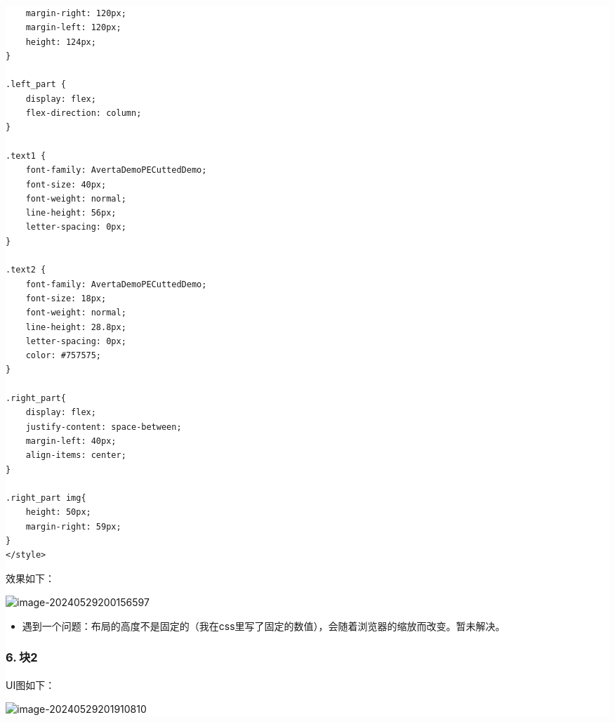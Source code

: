 ```vue
    margin-right: 120px;
    margin-left: 120px;
    height: 124px;
}

.left_part {
    display: flex;
    flex-direction: column;
}

.text1 {
    font-family: AvertaDemoPECuttedDemo;
    font-size: 40px;
    font-weight: normal;
    line-height: 56px;
    letter-spacing: 0px;
}

.text2 {
    font-family: AvertaDemoPECuttedDemo;
    font-size: 18px;
    font-weight: normal;
    line-height: 28.8px;
    letter-spacing: 0px;
    color: #757575;
}

.right_part{
    display: flex;
    justify-content: space-between;
    margin-left: 40px;
    align-items: center;
}

.right_part img{
    height: 50px;
    margin-right: 59px;
}
</style>
```

效果如下：

![image-20240529200156597](https://tuchuang-ys.oss-cn-guangzhou.aliyuncs.com/img/image-20240529200156597.png)

- 遇到一个问题：布局的高度不是固定的（我在css里写了固定的数值），会随着浏览器的缩放而改变。暂未解决。

### 6. 块2

UI图如下：

![image-20240529201910810](https://tuchuang-ys.oss-cn-guangzhou.aliyuncs.com/img/image-20240529201910810.png)
